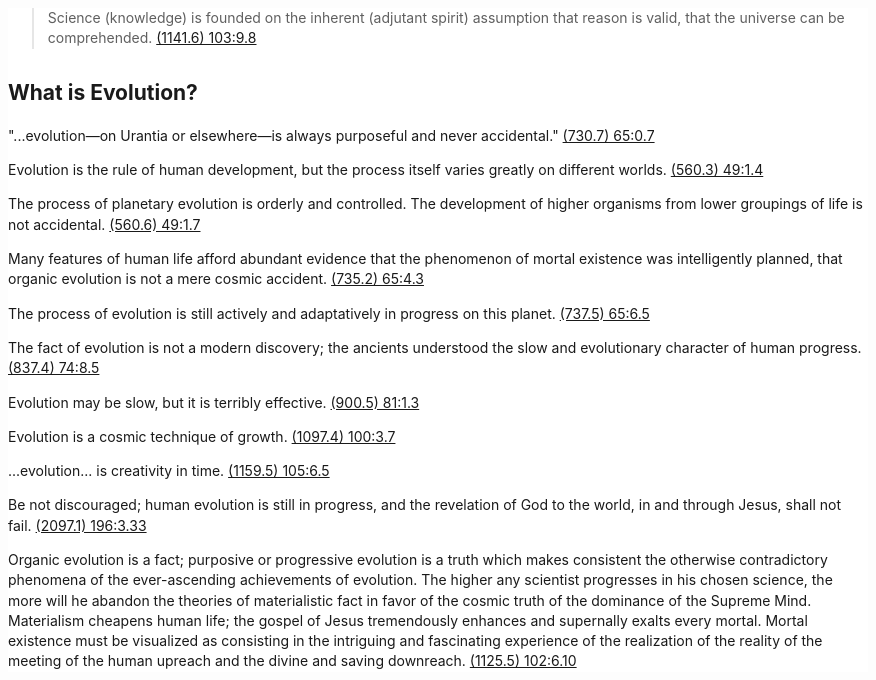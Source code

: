 > Science (knowledge) is founded on the inherent (adjutant spirit) assumption that reason is valid, that the universe can be comprehended. [(1141.6) 103:9.8](https://www.urantia.org/urantia-book-standardized/paper-103-reality-religious-experience#U103_9_8)


## What is Evolution?

"...evolution—on Urantia or elsewhere—is always purposeful and never accidental." [(730.7) 65:0.7](https://www.urantia.org/urantia-book-standardized/paper-65-overcontrol-evolution#U65_0_7)

Evolution is the rule of human development, but the process itself varies greatly on different worlds. [(560.3) 49:1.4](https://www.urantia.org/urantia-book-standardized/paper-49-inhabited-worlds#U49_1_4)

The process of planetary evolution is orderly and controlled. The development of higher organisms from lower groupings of life is not accidental. [(560.6) 49:1.7](https://www.urantia.org/urantia-book-standardized/paper-49-inhabited-worlds#U49_1_7) 

Many features of human life afford abundant evidence that the phenomenon of mortal existence was intelligently planned, that organic evolution is not a mere cosmic accident. [(735.2) 65:4.3](https://www.urantia.org/urantia-book-standardized/paper-65-overcontrol-evolution#U65_4_3)

The process of evolution is still actively and adaptatively in progress on this planet. [(737.5) 65:6.5](https://www.urantia.org/urantia-book-standardized/paper-65-overcontrol-evolution#U65_6_5)

The fact of evolution is not a modern discovery; the ancients understood the slow and evolutionary character of human progress. [(837.4) 74:8.5](https://www.urantia.org/urantia-book-standardized/paper-74-adam-and-eve#U74_8_5)

Evolution may be slow, but it is terribly effective. [(900.5) 81:1.3](https://www.urantia.org/urantia-book-standardized/paper-81-development-modern-civilization#U81_1_3)

Evolution is a cosmic technique of growth. [(1097.4) 100:3.7](https://www.urantia.org/urantia-book-standardized/paper-100-religion-in-human-experience#U100_3_7)

...evolution... is creativity in time. [(1159.5) 105:6.5](https://www.urantia.org/urantia-book-standardized/paper-105-deity-and-reality#U105_6_5)

Be not discouraged; human evolution is still in progress, and the revelation of God to the world, in and through Jesus, shall not fail. [(2097.1) 196:3.33](https://www.urantia.org/urantia-book-standardized/paper-196-faith-jesus#U196_3_33)

Organic evolution is a fact; purposive or progressive evolution is a truth which makes consistent the otherwise contradictory phenomena of the ever-ascending achievements of evolution. The higher any scientist progresses in his chosen science, the more will he abandon the theories of materialistic fact in favor of the cosmic truth of the dominance of the Supreme Mind. Materialism cheapens human life; the gospel of Jesus tremendously enhances and supernally exalts every mortal. Mortal existence must be visualized as consisting in the intriguing and fascinating experience of the realization of the reality of the meeting of the human upreach and the divine and saving downreach. [(1125.5) 102:6.10](https://www.urantia.org/urantia-book-standardized/paper-102-foundations-religious-faith#U102_6_10)

